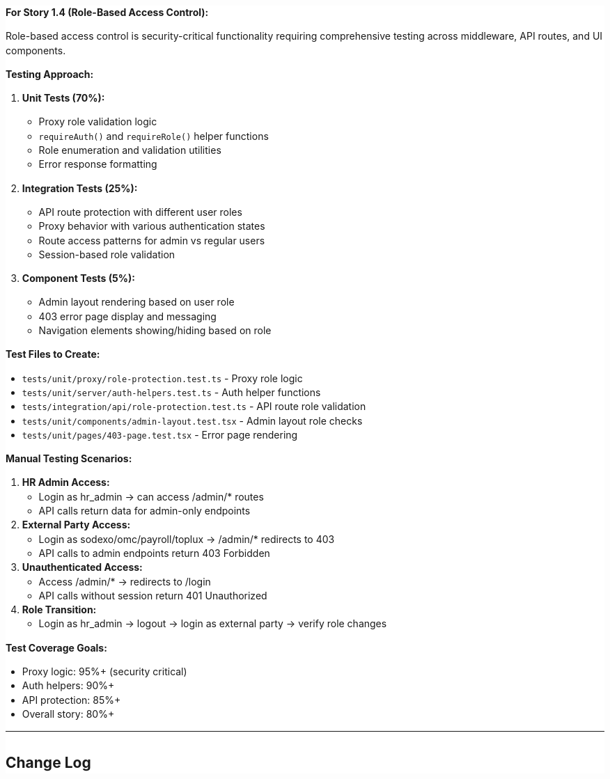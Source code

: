 **For Story 1.4 (Role-Based Access Control):**

Role-based access control is security-critical functionality requiring comprehensive testing across middleware, API routes, and UI components.

**Testing Approach:**

1. **Unit Tests (70%):**

   - Proxy role validation logic
   - `requireAuth()` and `requireRole()` helper functions
   - Role enumeration and validation utilities
   - Error response formatting

2. **Integration Tests (25%):**

   - API route protection with different user roles
   - Proxy behavior with various authentication states
   - Route access patterns for admin vs regular users
   - Session-based role validation

3. **Component Tests (5%):**
   - Admin layout rendering based on user role
   - 403 error page display and messaging
   - Navigation elements showing/hiding based on role

**Test Files to Create:**

- `tests/unit/proxy/role-protection.test.ts` - Proxy role logic
- `tests/unit/server/auth-helpers.test.ts` - Auth helper functions
- `tests/integration/api/role-protection.test.ts` - API route role validation
- `tests/unit/components/admin-layout.test.tsx` - Admin layout role checks
- `tests/unit/pages/403-page.test.tsx` - Error page rendering

**Manual Testing Scenarios:**

1. **HR Admin Access:**
   - Login as hr_admin → can access /admin/\* routes
   - API calls return data for admin-only endpoints
2. **External Party Access:**
   - Login as sodexo/omc/payroll/toplux → /admin/\* redirects to 403
   - API calls to admin endpoints return 403 Forbidden
3. **Unauthenticated Access:**
   - Access /admin/\* → redirects to /login
   - API calls without session return 401 Unauthorized
4. **Role Transition:**
   - Login as hr_admin → logout → login as external party → verify role changes

**Test Coverage Goals:**

- Proxy logic: 95%+ (security critical)
- Auth helpers: 90%+
- API protection: 85%+
- Overall story: 80%+

---

## Change Log
